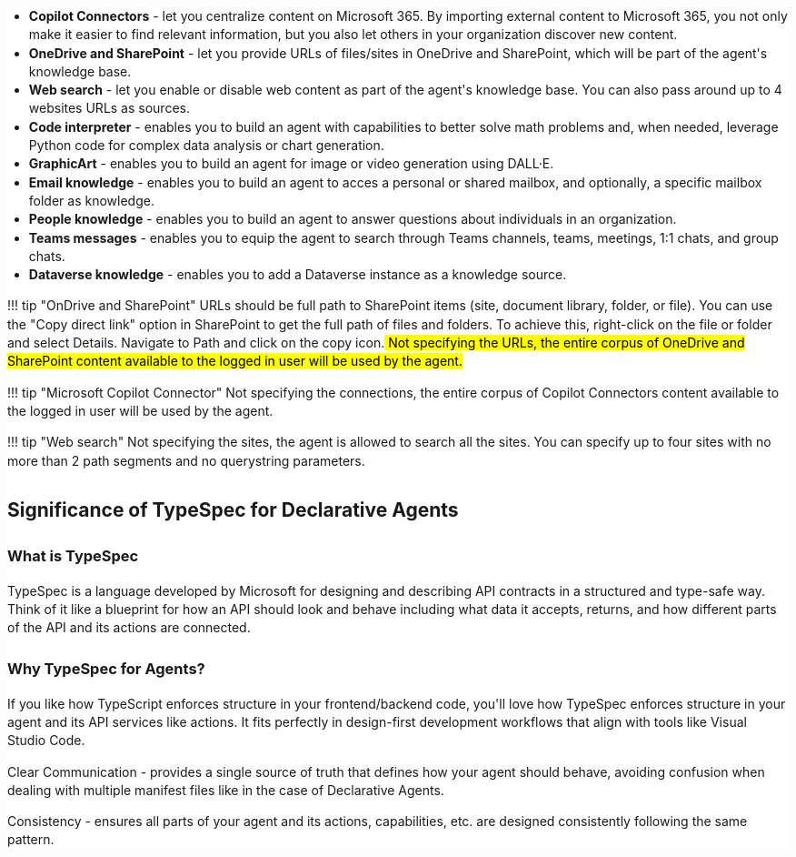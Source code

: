 - **Copilot Connectors** - let you centralize content on Microsoft 365. By importing external content to Microsoft 365, you not only make it easier to find relevant information, but you also let others in your organization discover new content.
- **OneDrive and SharePoint** - let you provide URLs of files/sites in OneDrive and SharePoint, which will be part of the agent's knowledge base.
- **Web search** - let you enable or disable web content as part of the agent's knowledge base. You can also pass around up to 4 websites URLs as sources. 
- **Code interpreter** - enables you to build an agent with capabilities to better solve math problems and, when needed, leverage Python code for complex data analysis or chart generation.
- **GraphicArt** - enables you to build an agent for image or video generation using DALL·E.
- **Email knowledge** - enables you to build an agent to acces a personal or shared mailbox, and optionally, a specific mailbox folder as knowledge.
- **People knowledge** - enables you to build an agent to answer questions about individuals in an organization.
- **Teams messages** - enables you to equip the agent to search through Teams channels, teams, meetings, 1:1 chats, and group chats.
- **Dataverse knowledge** - enables you to add a Dataverse instance as a knowledge source.


!!! tip "OnDrive and SharePoint"
    URLs should be full path to SharePoint items (site, document library, folder, or file). You can use the "Copy direct link" option in SharePoint to get the full path of files and folders. To achieve this, right-click on the file or folder and select Details. Navigate to Path and click on the copy icon.<mark> Not specifying the URLs, the entire corpus of OneDrive and SharePoint content available to the logged in user will be used by the agent.</mark>

!!! tip "Microsoft Copilot Connector"
    Not specifying the connections, the entire corpus of Copilot Connectors content available to the logged in user will be used by the agent.

!!! tip "Web search"
    Not specifying the sites, the agent is allowed to search all the sites. You can specify up to four sites with no more than 2 path segments and no querystring parameters. 


## Significance of TypeSpec for Declarative Agents

### What is TypeSpec

TypeSpec is a language developed by Microsoft for designing and describing API contracts in a structured and type-safe way. Think of it like a blueprint for how an API should look and behave including what data it accepts, returns, and how different parts of the API and its actions are connected.

### Why TypeSpec for Agents?

If you like how TypeScript enforces structure in your frontend/backend code, you'll love how TypeSpec enforces structure in your agent and its API services like actions. It fits perfectly in design-first development workflows that align with tools like Visual Studio Code.

Clear Communication - provides a single source of truth that defines how your agent should behave, avoiding confusion when dealing with multiple manifest files like in the case of Declarative Agents.

Consistency - ensures all parts of your agent and its actions, capabilities, etc. are designed consistently following the same pattern.
